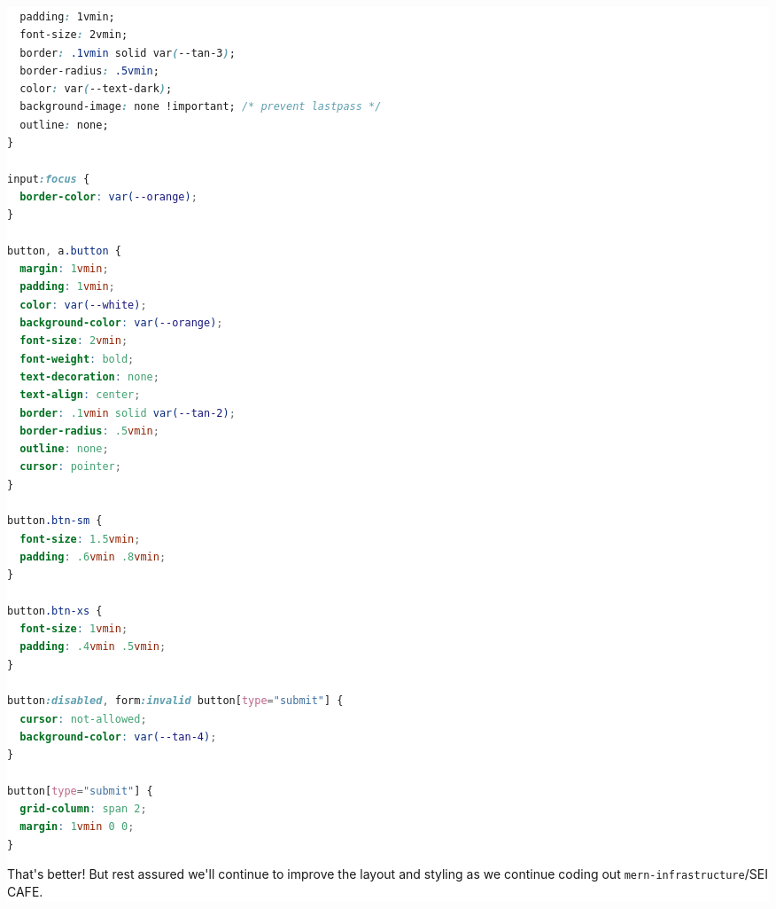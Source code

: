 ```css
  padding: 1vmin;
  font-size: 2vmin;
  border: .1vmin solid var(--tan-3);
  border-radius: .5vmin;
  color: var(--text-dark);
  background-image: none !important; /* prevent lastpass */
  outline: none;
}

input:focus {
  border-color: var(--orange);
}

button, a.button {
  margin: 1vmin;
  padding: 1vmin;
  color: var(--white);
  background-color: var(--orange);
  font-size: 2vmin;
  font-weight: bold;
  text-decoration: none;
  text-align: center;
  border: .1vmin solid var(--tan-2);
  border-radius: .5vmin;
  outline: none;
  cursor: pointer;
}

button.btn-sm {
  font-size: 1.5vmin;
  padding: .6vmin .8vmin;
}

button.btn-xs {
  font-size: 1vmin;
  padding: .4vmin .5vmin;
}

button:disabled, form:invalid button[type="submit"] {
  cursor: not-allowed;
  background-color: var(--tan-4);
}

button[type="submit"] {
  grid-column: span 2;
  margin: 1vmin 0 0;
}
```

That's better!  But rest assured we'll continue to improve the layout and styling as we continue coding out `mern-infrastructure`/SEI CAFE.
